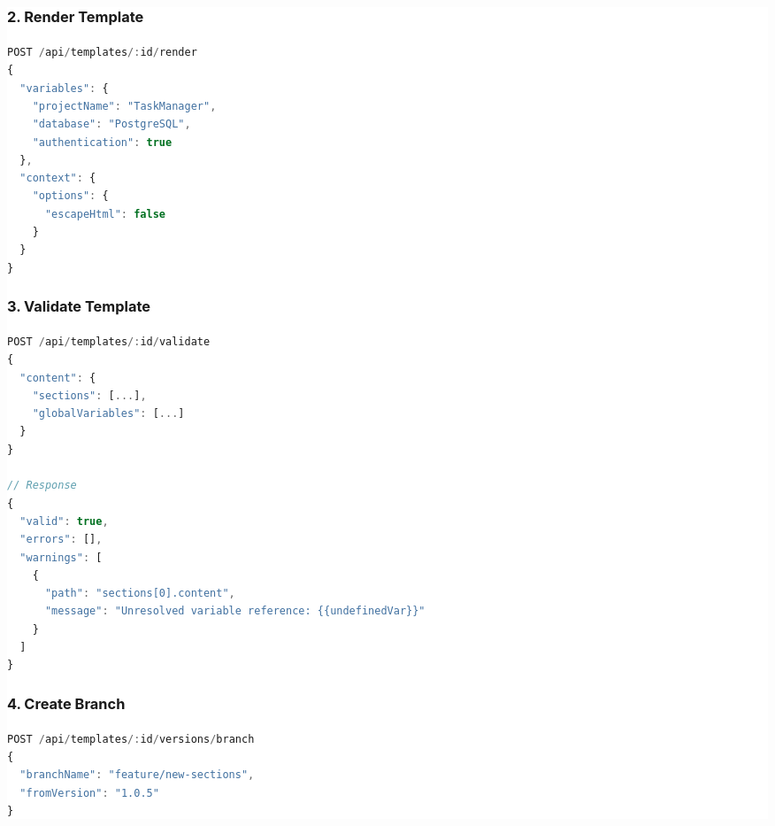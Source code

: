 ```typescript
```

### 2. Render Template

```typescript
POST /api/templates/:id/render
{
  "variables": {
    "projectName": "TaskManager",
    "database": "PostgreSQL",
    "authentication": true
  },
  "context": {
    "options": {
      "escapeHtml": false
    }
  }
}
```

### 3. Validate Template

```typescript
POST /api/templates/:id/validate
{
  "content": {
    "sections": [...],
    "globalVariables": [...]
  }
}

// Response
{
  "valid": true,
  "errors": [],
  "warnings": [
    {
      "path": "sections[0].content",
      "message": "Unresolved variable reference: {{undefinedVar}}"
    }
  ]
}
```

### 4. Create Branch

```typescript
POST /api/templates/:id/versions/branch
{
  "branchName": "feature/new-sections",
  "fromVersion": "1.0.5"
}
```
